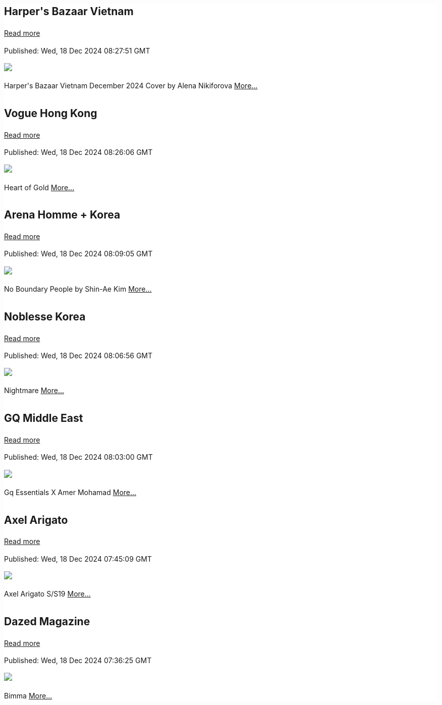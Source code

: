 ## Harper's Bazaar Vietnam
[Read more](https://models.com/work/harpers-bazaar-vietnam-harpers-bazaar-vietnam-december-2024-cover-by-alena-nikiforova)

Published: Wed, 18 Dec 2024 08:27:51 GMT

<p><img src="https://i.mdel.net/i/db/2024/12/2407516/2407516-800w.jpg" /></p>Harper's Bazaar Vietnam December 2024 Cover by Alena Nikiforova <a href="https://models.com/work/harpers-bazaar-vietnam-harpers-bazaar-vietnam-december-2024-cover-by-alena-nikiforova" title="Harper's Bazaar Vietnam December 2024 Cover by Alena Nikiforova">More...</a>

## Vogue Hong Kong
[Read more](https://models.com/work/vogue-hong-kong-heart-of-gold)

Published: Wed, 18 Dec 2024 08:26:06 GMT

<p><img src="https://i.mdel.net/i/db/2024/12/2407530/2407530-800w.jpg" /></p>Heart of Gold <a href="https://models.com/work/vogue-hong-kong-heart-of-gold" title="Heart of Gold">More...</a>

## Arena Homme + Korea
[Read more](https://models.com/work/arena-homme--korea-no-boundary-people-by-shin-ae-kim)

Published: Wed, 18 Dec 2024 08:09:05 GMT

<p><img src="https://i.mdel.net/i/db/2024/12/2407511/2407511-800w.jpg" /></p>No Boundary People by Shin-Ae Kim <a href="https://models.com/work/arena-homme--korea-no-boundary-people-by-shin-ae-kim" title="No Boundary People by Shin-Ae Kim">More...</a>

## Noblesse Korea
[Read more](https://models.com/work/noblesse-korea-nightmare)

Published: Wed, 18 Dec 2024 08:06:56 GMT

<p><img src="https://i.mdel.net/i/db/2024/12/2407504/2407504-800w.jpg" /></p>Nightmare <a href="https://models.com/work/noblesse-korea-nightmare" title="Nightmare">More...</a>

## GQ Middle East
[Read more](https://models.com/work/gq-middle-east-gq-essentials-x-amer-mohamad)

Published: Wed, 18 Dec 2024 08:03:00 GMT

<p><img src="https://i.mdel.net/i/db/2024/12/2407501/2407501-800w.jpg" /></p>Gq Essentials X Amer Mohamad <a href="https://models.com/work/gq-middle-east-gq-essentials-x-amer-mohamad" title="Gq Essentials X Amer Mohamad">More...</a>

## Axel Arigato
[Read more](https://models.com/work/axel-arigato-axel-arigato-ss19)

Published: Wed, 18 Dec 2024 07:45:09 GMT

<p><img src="https://i.mdel.net/i/db/2024/12/2407498/2407498-800w.jpg" /></p>Axel Arigato S/S19 <a href="https://models.com/work/axel-arigato-axel-arigato-ss19" title="Axel Arigato S/S19">More...</a>

## Dazed Magazine
[Read more](https://models.com/work/dazed-magazine-bimma)

Published: Wed, 18 Dec 2024 07:36:25 GMT

<p><img src="https://i.mdel.net/i/db/2024/12/2407493/2407493-800w.jpg" /></p>Bimma <a href="https://models.com/work/dazed-magazine-bimma" title="Bimma">More...</a>
